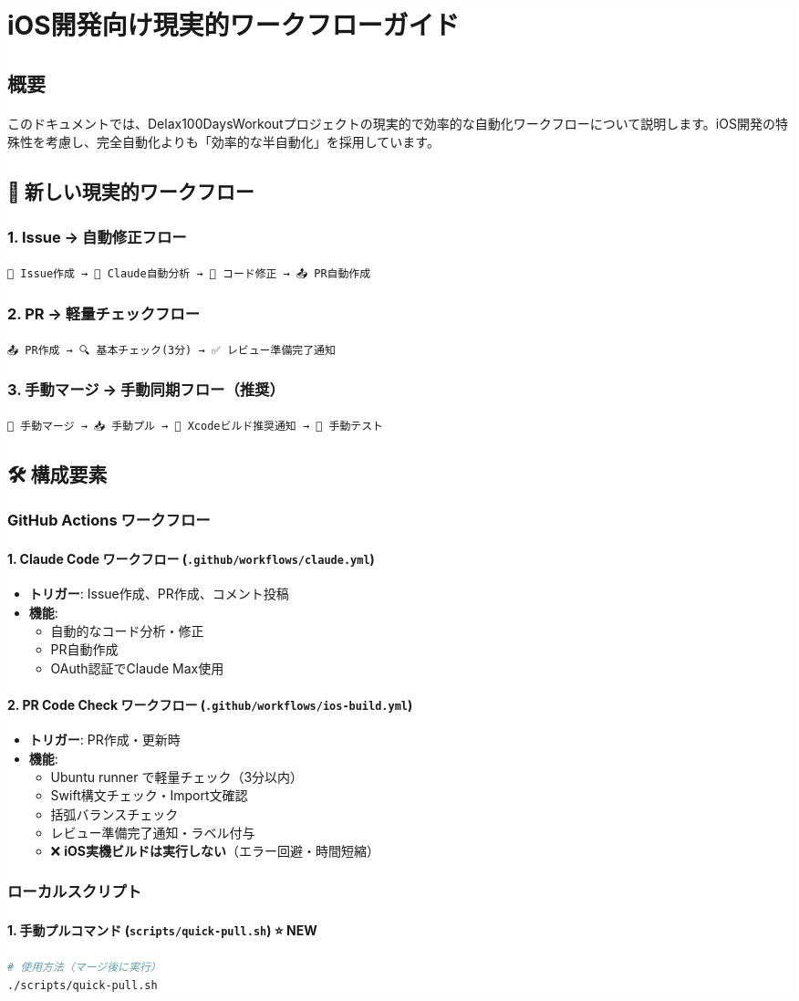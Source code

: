 # iOS開発向け現実的ワークフローガイド

## 概要
このドキュメントでは、Delax100DaysWorkoutプロジェクトの現実的で効率的な自動化ワークフローについて説明します。iOS開発の特殊性を考慮し、完全自動化よりも「効率的な半自動化」を採用しています。

## 🔄 新しい現実的ワークフロー

### 1. Issue → 自動修正フロー
```
📝 Issue作成 → 🤖 Claude自動分析 → 🔧 コード修正 → 📤 PR自動作成
```

### 2. PR → 軽量チェックフロー  
```
📤 PR作成 → 🔍 基本チェック(3分) → ✅ レビュー準備完了通知
```

### 3. 手動マージ → 手動同期フロー（推奨）
```
👤 手動マージ → 📥 手動プル → 🧪 Xcodeビルド推奨通知 → 🔨 手動テスト
```

## 🛠️ 構成要素

### GitHub Actions ワークフロー

#### 1. Claude Code ワークフロー (`.github/workflows/claude.yml`)
- **トリガー**: Issue作成、PR作成、コメント投稿
- **機能**: 
  - 自動的なコード分析・修正
  - PR自動作成
  - OAuth認証でClaude Max使用

#### 2. PR Code Check ワークフロー (`.github/workflows/ios-build.yml`)
- **トリガー**: PR作成・更新時
- **機能**:
  - Ubuntu runner で軽量チェック（3分以内）
  - Swift構文チェック・Import文確認
  - 括弧バランスチェック
  - レビュー準備完了通知・ラベル付与
  - ❌ **iOS実機ビルドは実行しない**（エラー回避・時間短縮）

### ローカルスクリプト

#### 1. 手動プルコマンド (`scripts/quick-pull.sh`) ⭐ NEW
```bash
# 使用方法（マージ後に実行）
./scripts/quick-pull.sh
```
